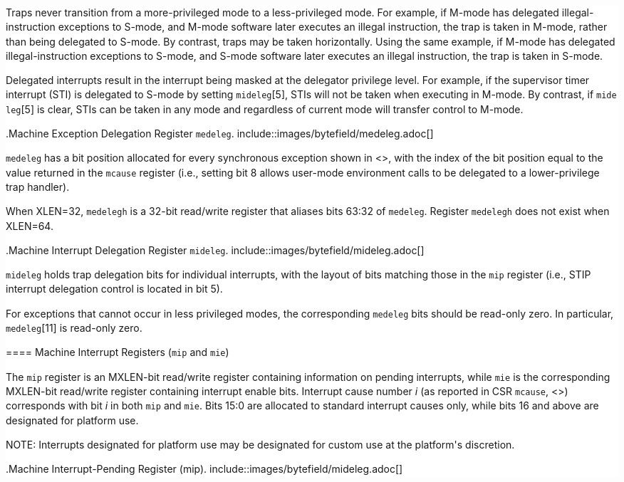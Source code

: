 Traps never transition from a more-privileged mode to a less-privileged
mode. For example, if M-mode has delegated illegal-instruction
exceptions to S-mode, and M-mode software later executes an illegal
instruction, the trap is taken in M-mode, rather than being delegated to
S-mode. By contrast, traps may be taken horizontally. Using the same
example, if M-mode has delegated illegal-instruction exceptions to
S-mode, and S-mode software later executes an illegal instruction, the
trap is taken in S-mode.

Delegated interrupts result in the interrupt being masked at the
delegator privilege level. For example, if the supervisor timer
interrupt (STI) is delegated to S-mode by setting `mideleg`[5], STIs
will not be taken when executing in M-mode. By contrast, if `mideleg`[5]
is clear, STIs can be taken in any mode and regardless of current mode
will transfer control to M-mode.

.Machine Exception Delegation Register `medeleg`.
include::images/bytefield/medeleg.adoc[]

`medeleg` has a bit position allocated for every synchronous exception
shown in <<mcauses>>, with the index of the
bit position equal to the value returned in the `mcause` register (i.e.,
setting bit 8 allows user-mode environment calls to be delegated to a
lower-privilege trap handler).

When XLEN=32, `medelegh` is a 32-bit read/write register
that aliases bits 63:32 of `medeleg`.
Register `medelegh` does not exist when XLEN=64.

.Machine Interrupt Delegation Register `mideleg`.
include::images/bytefield/mideleg.adoc[]

`mideleg` holds trap delegation bits for individual interrupts, with the
layout of bits matching those in the `mip` register (i.e., STIP
interrupt delegation control is located in bit 5).

For exceptions that cannot occur in less privileged modes, the
corresponding `medeleg` bits should be read-only zero. In particular,
`medeleg`[11] is read-only zero.

\==== Machine Interrupt Registers (`mip` and `mie`)

The `mip` register is an MXLEN-bit read/write register containing
information on pending interrupts, while `mie` is the corresponding
MXLEN-bit read/write register containing interrupt enable bits.
Interrupt cause number _i_ (as reported in CSR `mcause`,
<<mcause>>) corresponds with bit _i_ in both `mip` and
`mie`. Bits 15:0 are allocated to standard interrupt causes only, while
bits 16 and above are designated for platform use.

NOTE: Interrupts designated for platform use may be designated for custom use
at the platform's discretion.

.Machine Interrupt-Pending Register (mip).
include::images/bytefield/mideleg.adoc[]
